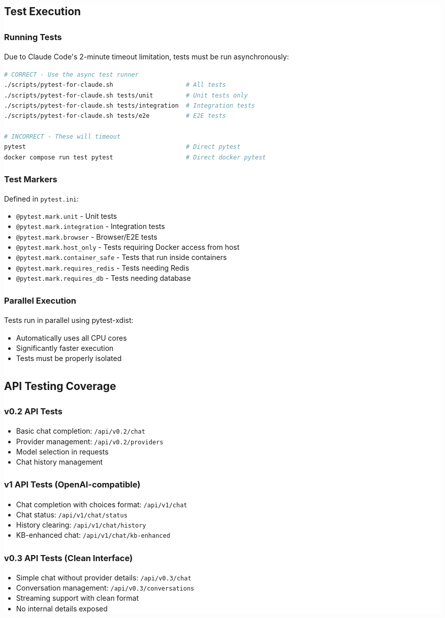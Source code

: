 ## Test Execution

### Running Tests
Due to Claude Code's 2-minute timeout limitation, tests must be run asynchronously:

```bash
# CORRECT - Use the async test runner
./scripts/pytest-for-claude.sh                    # All tests
./scripts/pytest-for-claude.sh tests/unit         # Unit tests only
./scripts/pytest-for-claude.sh tests/integration  # Integration tests
./scripts/pytest-for-claude.sh tests/e2e          # E2E tests

# INCORRECT - These will timeout
pytest                                            # Direct pytest
docker compose run test pytest                    # Direct docker pytest
```

### Test Markers
Defined in `pytest.ini`:
- `@pytest.mark.unit` - Unit tests
- `@pytest.mark.integration` - Integration tests
- `@pytest.mark.browser` - Browser/E2E tests
- `@pytest.mark.host_only` - Tests requiring Docker access from host
- `@pytest.mark.container_safe` - Tests that run inside containers
- `@pytest.mark.requires_redis` - Tests needing Redis
- `@pytest.mark.requires_db` - Tests needing database

### Parallel Execution
Tests run in parallel using pytest-xdist:
- Automatically uses all CPU cores
- Significantly faster execution
- Tests must be properly isolated

## API Testing Coverage

### v0.2 API Tests
- Basic chat completion: `/api/v0.2/chat`
- Provider management: `/api/v0.2/providers`
- Model selection in requests
- Chat history management

### v1 API Tests (OpenAI-compatible)
- Chat completion with choices format: `/api/v1/chat`
- Chat status: `/api/v1/chat/status`
- History clearing: `/api/v1/chat/history`
- KB-enhanced chat: `/api/v1/chat/kb-enhanced`

### v0.3 API Tests (Clean Interface)
- Simple chat without provider details: `/api/v0.3/chat`
- Conversation management: `/api/v0.3/conversations`
- Streaming support with clean format
- No internal details exposed
